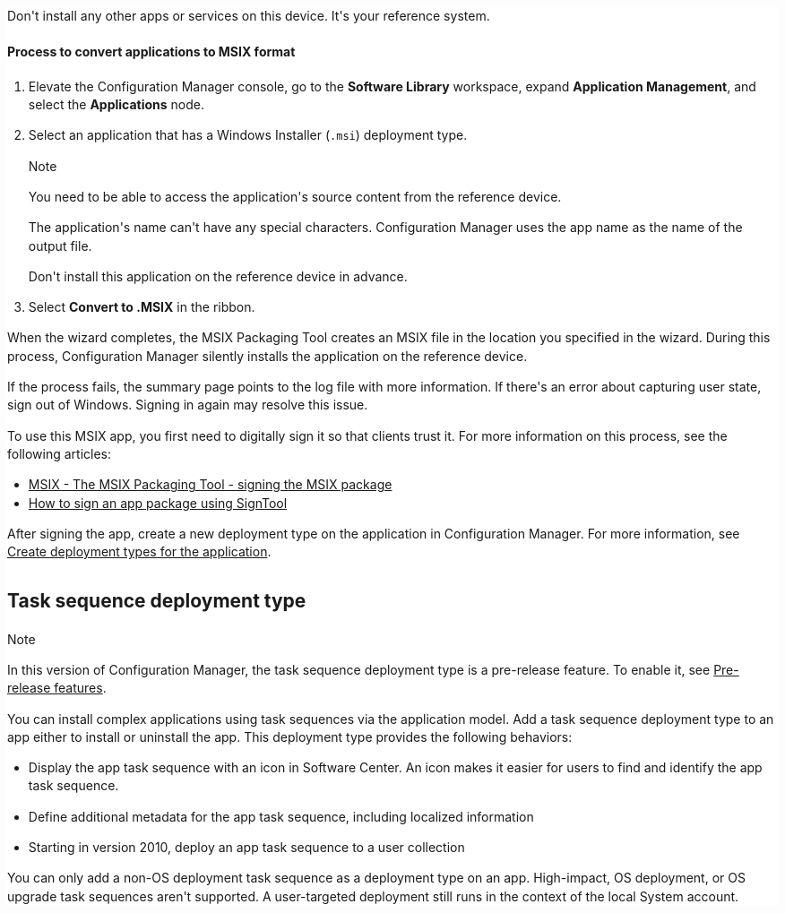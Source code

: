 Don't install any other apps or services on this device. It's your reference system.

#### Process to convert applications to MSIX format

1. Elevate the Configuration Manager console, go to the **Software Library** workspace, expand **Application Management**, and select the **Applications** node.

2. Select an application that has a Windows Installer (`.msi`) deployment type.

    > [!Note]
    > You need to be able to access the application's source content from the reference device.
    >
    > The application's name can't have any special characters. Configuration Manager uses the app name as the name of the output file.
    >
    > Don't install this application on the reference device in advance.

3. Select **Convert to .MSIX** in the ribbon.

When the wizard completes, the MSIX Packaging Tool creates an MSIX file in the location you specified in the wizard. During this process, Configuration Manager silently installs the application on the reference device.

If the process fails, the summary page points to the log file with more information. If there's an error about capturing user state, sign out of Windows. Signing in again may resolve this issue.

To use this MSIX app, you first need to digitally sign it so that clients trust it. For more information on this process, see the following articles:

- [MSIX - The MSIX Packaging Tool - signing the MSIX package](/archive/blogs/sgern/msix-the-msix-packaging-tool-signing-the-msix-package)
- [How to sign an app package using SignTool](/windows/desktop/appxpkg/how-to-sign-a-package-using-signtool)

After signing the app, create a new deployment type on the application in Configuration Manager. For more information, see [Create deployment types for the application](../deploy-use/create-applications.md#bkmk_create-dt).

## <a name="bkmk_tsdt"></a> Task sequence deployment type



> [!Note]
> In this version of Configuration Manager, the task sequence deployment type is a pre-release feature. To enable it, see [Pre-release features](../../core/servers/manage/pre-release-features.md).

You can install complex applications using task sequences via the application model. Add a task sequence deployment type to an app either to install or uninstall the app. This deployment type provides the following behaviors:

- Display the app task sequence with an icon in Software Center. An icon makes it easier for users to find and identify the app task sequence.

- Define additional metadata for the app task sequence, including localized information

- Starting in version 2010, deploy an app task sequence to a user collection

You can only add a non-OS deployment task sequence as a deployment type on an app. High-impact, OS deployment, or OS upgrade task sequences aren't supported. A user-targeted deployment still runs in the context of the local System account.
